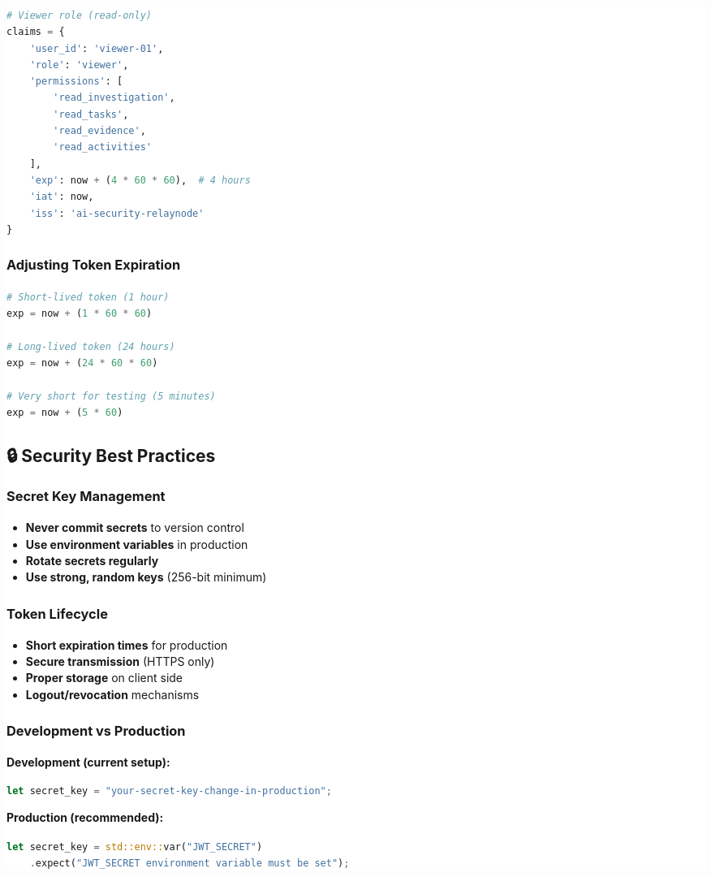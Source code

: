```python
# Viewer role (read-only)
claims = {
    'user_id': 'viewer-01',
    'role': 'viewer',
    'permissions': [
        'read_investigation',
        'read_tasks',
        'read_evidence',
        'read_activities'
    ],
    'exp': now + (4 * 60 * 60),  # 4 hours
    'iat': now,
    'iss': 'ai-security-relaynode'
}
```

### Adjusting Token Expiration

```python
# Short-lived token (1 hour)
exp = now + (1 * 60 * 60)

# Long-lived token (24 hours)
exp = now + (24 * 60 * 60)

# Very short for testing (5 minutes)
exp = now + (5 * 60)
```

## 🔒 Security Best Practices

### Secret Key Management
- **Never commit secrets** to version control
- **Use environment variables** in production
- **Rotate secrets regularly**
- **Use strong, random keys** (256-bit minimum)

### Token Lifecycle
- **Short expiration times** for production
- **Secure transmission** (HTTPS only)
- **Proper storage** on client side
- **Logout/revocation** mechanisms

### Development vs Production

**Development (current setup):**
```rust
let secret_key = "your-secret-key-change-in-production";
```

**Production (recommended):**
```rust
let secret_key = std::env::var("JWT_SECRET")
    .expect("JWT_SECRET environment variable must be set");
```

